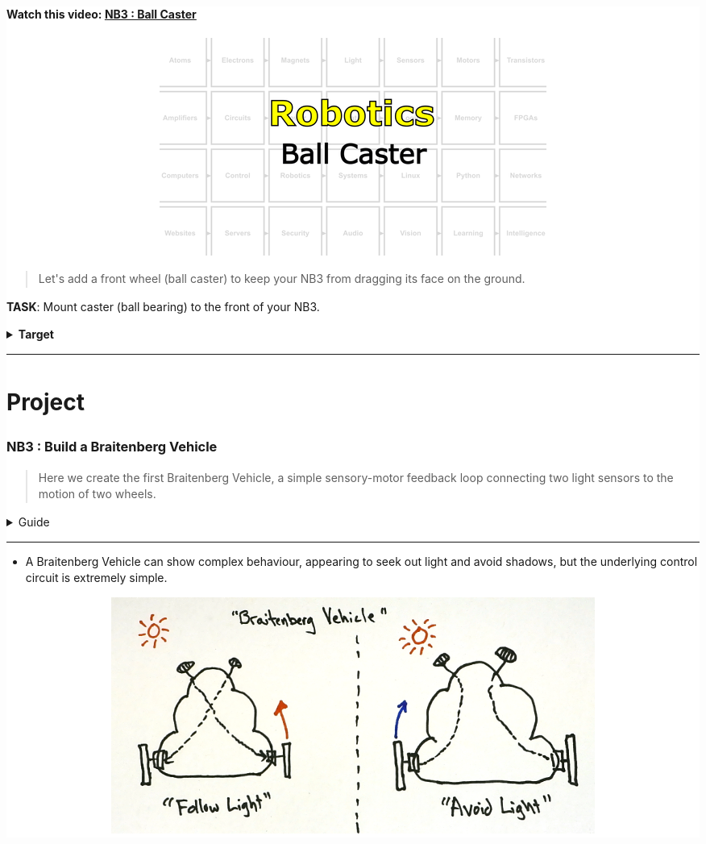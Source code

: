 
#### Watch this video: [NB3 : Ball Caster](https://vimeo.com/1034797327)
<p align="center">
<a href="https://vimeo.com/1034797327" title="Control+Click to watch in new tab"><img src="../../../../boxes/robotics/_resources/lessons/thumbnails/NB3_Ball-Caster.gif" alt="NB3 : Ball Caster" width="480"/></a>
</p>

> Let's add a front wheel (ball caster) to keep your NB3 from dragging its face on the ground.


**TASK**: Mount caster (ball bearing) to the front of your NB3.
<details><summary><strong>Target</strong></summary></details><hr>


# Project
### NB3 : Build a Braitenberg Vehicle
> Here we create the first Braitenberg Vehicle, a simple sensory-motor feedback loop connecting two light sensors to the motion of two wheels.

<details><summary><weak>Guide</weak></summary></details><hr>

- A Braitenberg Vehicle can show complex behaviour, appearing to seek out light and avoid shadows, but the underlying control circuit is extremely simple.
<p align="center">
<img src="../../../../boxes/robotics/_resources/images/braitenberg_vehicle.png" alt="Braitenberg Vehicle" width="600">
</p>

